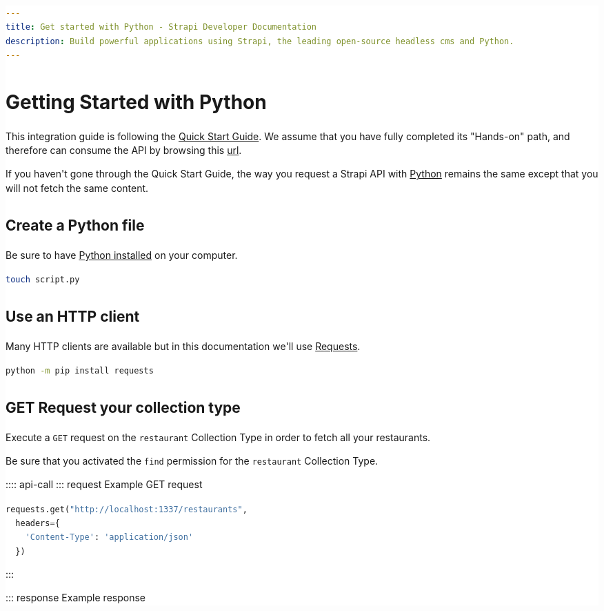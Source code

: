 ```yaml
---
title: Get started with Python - Strapi Developer Documentation
description: Build powerful applications using Strapi, the leading open-source headless cms and Python.
---
```


# Getting Started with Python

This integration guide is following the [Quick Start Guide](/developer-docs/latest/getting-started/quick-start.md). We assume that you have fully completed its "Hands-on" path, and therefore can consume the API by browsing this [url](http://localhost:1337/restaurants).

If you haven't gone through the Quick Start Guide, the way you request a Strapi API with [Python](https://www.python.org/) remains the same except that you will not fetch the same content.

## Create a Python file

Be sure to have [Python installed](https://wiki.python.org/moin/BeginnersGuide/Download) on your computer.

```bash
touch script.py
```

## Use an HTTP client

Many HTTP clients are available but in this documentation we'll use [Requests](https://github.com/psf/requests).

```bash
python -m pip install requests
```

## GET Request your collection type

Execute a `GET` request on the `restaurant` Collection Type in order to fetch all your restaurants.

Be sure that you activated the `find` permission for the `restaurant` Collection Type.

:::: api-call
::: request Example GET request

```python
requests.get("http://localhost:1337/restaurants",
  headers={
    'Content-Type': 'application/json'
  })
```
:::

::: response Example response
